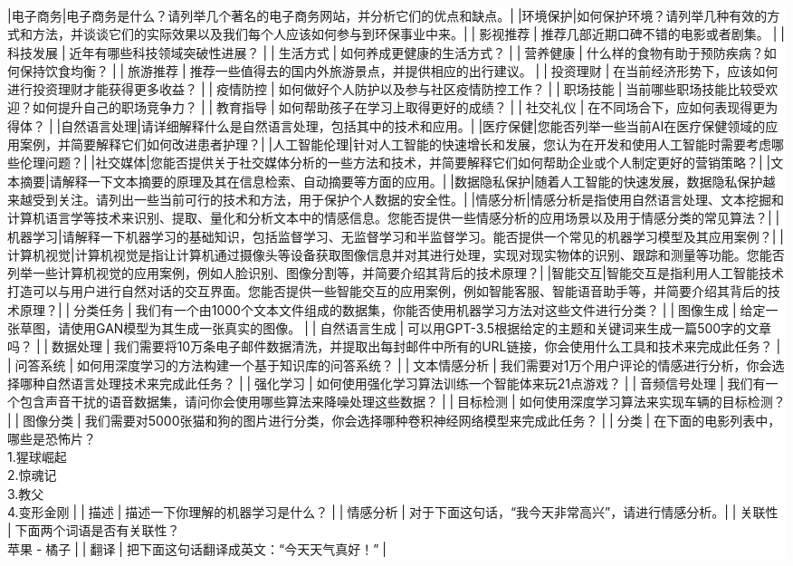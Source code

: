 |电子商务|电子商务是什么？请列举几个著名的电子商务网站，并分析它们的优点和缺点。|
|环境保护|如何保护环境？请列举几种有效的方式和方法，并谈谈它们的实际效果以及我们每个人应该如何参与到环保事业中来。|
| 影视推荐                          | 推荐几部近期口碑不错的电影或者剧集。                                                                                                                                             |
| 科技发展                          | 近年有哪些科技领域突破性进展？                                                                                                                                                     |
| 生活方式                          | 如何养成更健康的生活方式？                                                                                                                                                         |
| 营养健康                          | 什么样的食物有助于预防疾病？如何保持饮食均衡？                                                                                                                                   |
| 旅游推荐                          | 推荐一些值得去的国内外旅游景点，并提供相应的出行建议。                                                                                                                           |
| 投资理财                          | 在当前经济形势下，应该如何进行投资理财才能获得更多收益？                                                                                                                         |
| 疫情防控                          | 如何做好个人防护以及参与社区疫情防控工作？                                                                                                                                         |
| 职场技能                          | 当前哪些职场技能比较受欢迎？如何提升自己的职场竞争力？                                                                                                                           |
| 教育指导                          | 如何帮助孩子在学习上取得更好的成绩？                                                                                                                                               |
| 社交礼仪                          | 在不同场合下，应如何表现得更为得体？                                                                                                                                               |
|自然语言处理|请详细解释什么是自然语言处理，包括其中的技术和应用。|
|医疗保健|您能否列举一些当前AI在医疗保健领域的应用案例，并简要解释它们如何改进患者护理？|
|人工智能伦理|针对人工智能的快速增长和发展，您认为在开发和使用人工智能时需要考虑哪些伦理问题？|
|社交媒体|您能否提供关于社交媒体分析的一些方法和技术，并简要解释它们如何帮助企业或个人制定更好的营销策略？|
|文本摘要|请解释一下文本摘要的原理及其在信息检索、自动摘要等方面的应用。|
|数据隐私保护|随着人工智能的快速发展，数据隐私保护越来越受到关注。请列出一些当前可行的技术和方法，用于保护个人数据的安全性。|
|情感分析|情感分析是指使用自然语言处理、文本挖掘和计算机语言学等技术来识别、提取、量化和分析文本中的情感信息。您能否提供一些情感分析的应用场景以及用于情感分类的常见算法？|
|机器学习|请解释一下机器学习的基础知识，包括监督学习、无监督学习和半监督学习。能否提供一个常见的机器学习模型及其应用案例？|
|计算机视觉|计算机视觉是指让计算机通过摄像头等设备获取图像信息并对其进行处理，实现对现实物体的识别、跟踪和测量等功能。您能否列举一些计算机视觉的应用案例，例如人脸识别、图像分割等，并简要介绍其背后的技术原理？|
|智能交互|智能交互是指利用人工智能技术打造可以与用户进行自然对话的交互界面。您能否提供一些智能交互的应用案例，例如智能客服、智能语音助手等，并简要介绍其背后的技术原理？|
| 分类任务                                | 我们有一个由1000个文本文件组成的数据集，你能否使用机器学习方法对这些文件进行分类？                         |
| 图像生成                                | 给定一张草图，请使用GAN模型为其生成一张真实的图像。                                                        |
| 自然语言生成                            | 可以用GPT-3.5根据给定的主题和关键词来生成一篇500字的文章吗？                                               |
| 数据处理                                | 我们需要将10万条电子邮件数据清洗，并提取出每封邮件中所有的URL链接，你会使用什么工具和技术来完成此任务？   |
| 问答系统                                | 如何用深度学习的方法构建一个基于知识库的问答系统？                                                       |
| 文本情感分析                            | 我们需要对1万个用户评论的情感进行分析，你会选择哪种自然语言处理技术来完成此任务？                         |
| 强化学习                                | 如何使用强化学习算法训练一个智能体来玩21点游戏？                                                           |
| 音频信号处理                            | 我们有一个包含声音干扰的语音数据集，请问你会使用哪些算法来降噪处理这些数据？                             |
| 目标检测                                | 如何使用深度学习算法来实现车辆的目标检测？                                                                 |
| 图像分类                                | 我们需要对5000张猫和狗的图片进行分类，你会选择哪种卷积神经网络模型来完成此任务？                          |
| 分类 | 在下面的电影列表中，哪些是恐怖片？<br>1.猩球崛起<br>2.惊魂记<br>3.教父<br>4.变形金刚 |
| 描述 | 描述一下你理解的机器学习是什么？ |
| 情感分析 | 对于下面这句话，“我今天非常高兴”，请进行情感分析。|
| 关联性 | 下面两个词语是否有关联性？<br>苹果 - 橘子 |
| 翻译 | 把下面这句话翻译成英文：“今天天气真好！” |